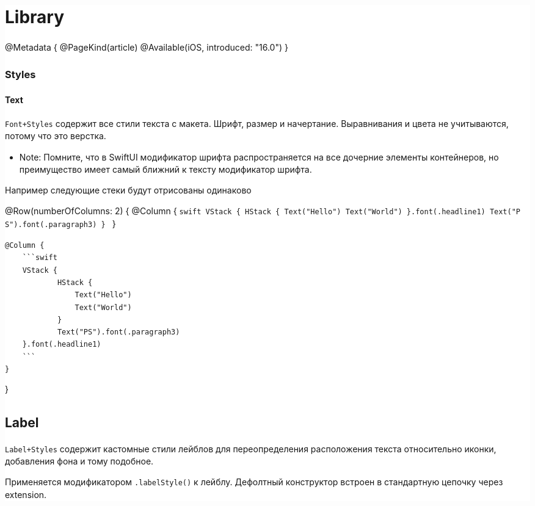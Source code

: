 # Library

@Metadata {
    @PageKind(article)
    @Available(iOS, introduced: "16.0")
}

### Styles

#### Text

`Font+Styles` содержит все стили текста с макета.
Шрифт, размер и начертание. Выравнивания и цвета не учитываются, потому что это верстка.

- Note: Помните, что в SwiftUI модификатор шрифта распространяется на все дочерние элементы контейнеров, но преимущество имеет самый ближний к тексту модификатор шрифта.

Например следующие стеки будут отрисованы одинаково

@Row(numberOfColumns: 2) {
    @Column {
        ```swift
        VStack {
                HStack {
                    Text("Hello")
                    Text("World")
                }.font(.headline1)
                Text("PS").font(.paragraph3)
        }
        ```
    }
    
    @Column {
        ```swift
        VStack {
                HStack {
                    Text("Hello")
                    Text("World")
                }
                Text("PS").font(.paragraph3)
        }.font(.headline1)
        ```
    }
} 

## Label

`Label+Styles` содержит кастомные стили лейблов для переопределения расположения текста относительно иконки, добавления фона и тому подобное.

Применяется модификатором `.labelStyle()` к лейблу.
Дефолтный конструктор встроен в стандартную цепочку через extension.
